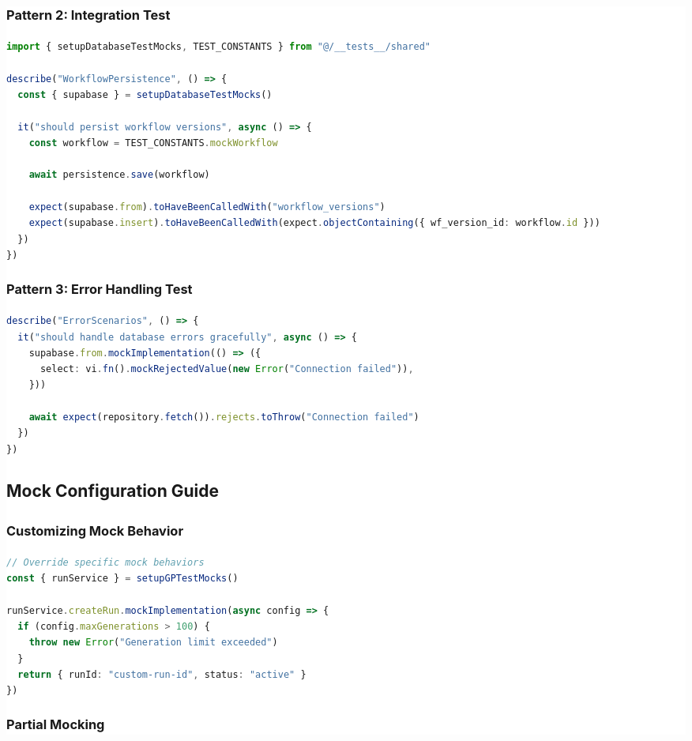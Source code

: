 ### Pattern 2: Integration Test

```typescript
import { setupDatabaseTestMocks, TEST_CONSTANTS } from "@/__tests__/shared"

describe("WorkflowPersistence", () => {
  const { supabase } = setupDatabaseTestMocks()

  it("should persist workflow versions", async () => {
    const workflow = TEST_CONSTANTS.mockWorkflow

    await persistence.save(workflow)

    expect(supabase.from).toHaveBeenCalledWith("workflow_versions")
    expect(supabase.insert).toHaveBeenCalledWith(expect.objectContaining({ wf_version_id: workflow.id }))
  })
})
```

### Pattern 3: Error Handling Test

```typescript
describe("ErrorScenarios", () => {
  it("should handle database errors gracefully", async () => {
    supabase.from.mockImplementation(() => ({
      select: vi.fn().mockRejectedValue(new Error("Connection failed")),
    }))

    await expect(repository.fetch()).rejects.toThrow("Connection failed")
  })
})
```

## Mock Configuration Guide

### Customizing Mock Behavior

```typescript
// Override specific mock behaviors
const { runService } = setupGPTestMocks()

runService.createRun.mockImplementation(async config => {
  if (config.maxGenerations > 100) {
    throw new Error("Generation limit exceeded")
  }
  return { runId: "custom-run-id", status: "active" }
})
```

### Partial Mocking
